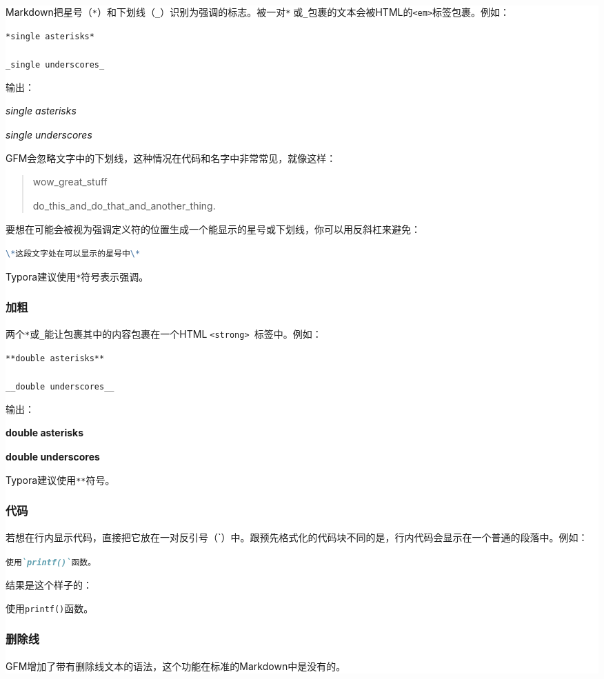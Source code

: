Markdown把星号（`*`）和下划线（`_`）识别为强调的标志。被一对`*` 或`_`包裹的文本会被HTML的`<em>`标签包裹。例如：

``` markdown
*single asterisks*

_single underscores_
```

输出：

*single asterisks*

_single underscores_

GFM会忽略文字中的下划线，这种情况在代码和名字中非常常见，就像这样：

> wow_great_stuff
>
> do_this_and_do_that_and_another_thing.

要想在可能会被视为强调定义符的位置生成一个能显示的星号或下划线，你可以用反斜杠来避免：

``` markdown
\*这段文字处在可以显示的星号中\*
```

Typora建议使用`*`符号表示强调。

### 加粗

两个`*`或`_`能让包裹其中的内容包裹在一个HTML `<strong> `标签中。例如：

``` markdown
**double asterisks**

__double underscores__
```

输出：

**double asterisks**

__double underscores__

Typora建议使用`**`符号。

### 代码

若想在行内显示代码，直接把它放在一对反引号（`）中。跟预先格式化的代码块不同的是，行内代码会显示在一个普通的段落中。例如：

``` markdown
使用`printf()`函数。
```

结果是这个样子的：

使用`printf()`函数。

### 删除线

GFM增加了带有删除线文本的语法，这个功能在标准的Markdown中是没有的。
